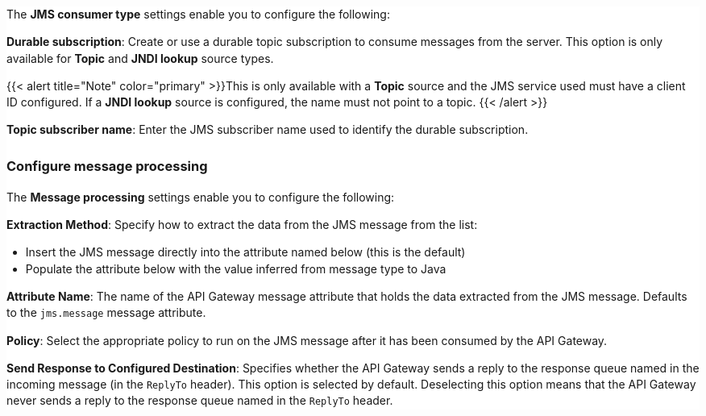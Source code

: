 The **JMS consumer type**
settings enable you to configure the following:

**Durable subscription**:
Create or use a durable topic subscription to consume messages from the server. This option is only available for **Topic**
and **JNDI lookup**
source types.

{{< alert title="Note" color="primary" >}}This is only available with a **Topic**
source and the JMS service used must have a client ID configured. If a **JNDI lookup**
source is configured, the name must not point to a topic. {{< /alert >}}

**Topic subscriber name**:
Enter the JMS subscriber name used to identify the durable subscription.

### Configure message processing

The **Message processing**
settings enable you to configure the following:

**Extraction Method**:
Specify how to extract the data from the JMS message from the list:

* Insert the JMS message directly into the attribute named below (this is the default)
* Populate the attribute below with the value inferred from message type to Java

**Attribute Name**:
The name of the API Gateway message attribute that holds the data extracted from the JMS message. Defaults to the `jms.message`
message attribute.

**Policy**:
Select the appropriate policy to run on the JMS message after it has been consumed by the API Gateway.

**Send Response to Configured Destination**:
Specifies whether the API Gateway sends a reply to the response queue named in the incoming message (in the `ReplyTo`
header). This option is selected by default. Deselecting this option means that the API Gateway never sends a reply to the response queue named in the `ReplyTo`
header.
